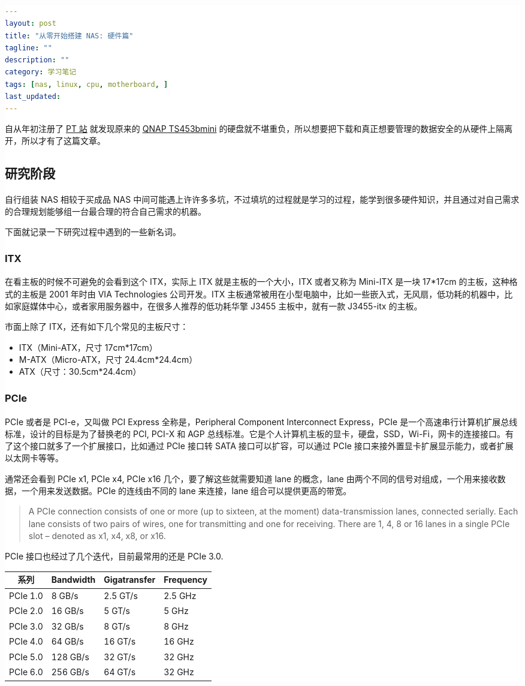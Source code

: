 ```yaml
---
layout: post
title: "从零开始搭建 NAS: 硬件篇"
tagline: ""
description: ""
category: 学习笔记
tags: [nas, linux, cpu, motherboard, ]
last_updated:
---
```


自从年初注册了 [PT 站](/post/2020/02/everything-related-about-bittorrent-and-pt.html) 就发现原来的 [QNAP TS453bmini](/post/2018/04/qnap-ts453bmini.html) 的硬盘就不堪重负，所以想要把下载和真正想要管理的数据安全的从硬件上隔离开，所以才有了这篇文章。

## 研究阶段
自行组装 NAS 相较于买成品 NAS 中间可能遇上许许多多坑，不过填坑的过程就是学习的过程，能学到很多硬件知识，并且通过对自己需求的合理规划能够组一台最合理的符合自己需求的机器。

下面就记录一下研究过程中遇到的一些新名词。

### ITX
在看主板的时候不可避免的会看到这个 ITX，实际上 ITX 就是主板的一个大小，ITX 或者又称为 Mini-ITX 是一块 17*17cm 的主板，这种格式的主板是 2001 年时由 VIA Technologies 公司开发。ITX 主板通常被用在小型电脑中，比如一些嵌入式，无风扇，低功耗的机器中，比如家庭媒体中心，或者家用服务器中，在很多人推荐的低功耗华擎 J3455 主板中，就有一款 J3455-itx 的主板。

市面上除了 ITX，还有如下几个常见的主板尺寸：

- ITX（Mini-ATX，尺寸 17cm*17cm）
- M-ATX（Micro-ATX，尺寸 24.4cm*24.4cm）
- ATX（尺寸：30.5cm*24.4cm）


### PCIe
PCIe 或者是 PCI-e，又叫做 PCI Express 全称是，Peripheral Component Interconnect Express，PCIe 是一个高速串行计算机扩展总线标准，设计的目标是为了替换老的 PCI, PCI-X 和 AGP 总线标准。它是个人计算机主板的显卡，硬盘，SSD，Wi-Fi，网卡的连接接口。有了这个接口就多了一个扩展接口，比如通过 PCIe 接口转 SATA 接口可以扩容，可以通过 PCIe 接口来接外置显卡扩展显示能力，或者扩展以太网卡等等。

通常还会看到 PCIe x1, PCIe x4, PCIe x16 几个，要了解这些就需要知道 lane 的概念，lane 由两个不同的信号对组成，一个用来接收数据，一个用来发送数据。PCIe 的连线由不同的 lane 来连接，lane 组合可以提供更高的带宽。

> A PCIe connection consists of one or more (up to sixteen, at the moment) data-transmission lanes, connected serially. Each lane consists of two pairs of wires, one for transmitting and one for receiving. There are 1, 4, 8 or 16 lanes in a single PCIe slot – denoted as x1, x4, x8, or x16.

PCIe 接口也经过了几个迭代，目前最常用的还是 PCIe 3.0.

系列	|Bandwidth	|Gigatransfer	|Frequency
--------|------------|--------------|----------
PCIe 1.0	|8 GB/s	    |2.5 GT/s	| 2.5 GHz
PCIe 2.0	|16 GB/s	|5 GT/s	    | 5 GHz
PCIe 3.0	|32 GB/s	|8 GT/s	    | 8 GHz
PCIe 4.0	|64 GB/s	|16 GT/s	| 16 GHz
PCIe 5.0	|128 GB/s	|32 GT/s	| 32 GHz
PCIe 6.0	|256 GB/s	|64 GT/s	| 32 GHz


[^re]: https://www.reddit.com/r/sffpc/comments/78fxd0/difference_between_flex_atx_and_1u/
[^ximeng]: https://zhuanlan.zhihu.com/p/29970896
[^sm]: <https://post.smzdm.com/p/546701/>
[^chriscn]: https://www.chriscn.cn/entry-level-nas-solution-part-01-hardware/
[^v2]: <https://www.v2ex.com/t/636772>
[^da]: https://zhuanlan.zhihu.com/p/92257487